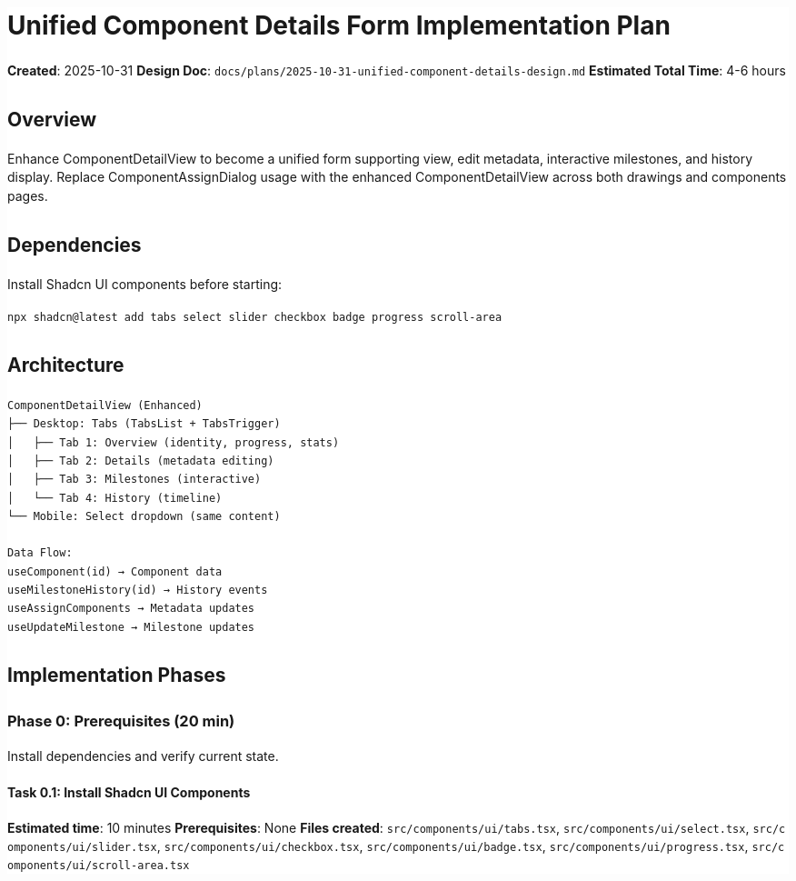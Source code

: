 # Unified Component Details Form Implementation Plan

**Created**: 2025-10-31
**Design Doc**: `docs/plans/2025-10-31-unified-component-details-design.md`
**Estimated Total Time**: 4-6 hours

## Overview

Enhance ComponentDetailView to become a unified form supporting view, edit metadata, interactive milestones, and history display. Replace ComponentAssignDialog usage with the enhanced ComponentDetailView across both drawings and components pages.

## Dependencies

Install Shadcn UI components before starting:

```bash
npx shadcn@latest add tabs select slider checkbox badge progress scroll-area
```

## Architecture

```
ComponentDetailView (Enhanced)
├── Desktop: Tabs (TabsList + TabsTrigger)
│   ├── Tab 1: Overview (identity, progress, stats)
│   ├── Tab 2: Details (metadata editing)
│   ├── Tab 3: Milestones (interactive)
│   └── Tab 4: History (timeline)
└── Mobile: Select dropdown (same content)

Data Flow:
useComponent(id) → Component data
useMilestoneHistory(id) → History events
useAssignComponents → Metadata updates
useUpdateMilestone → Milestone updates
```

## Implementation Phases

### Phase 0: Prerequisites (20 min)

Install dependencies and verify current state.

#### Task 0.1: Install Shadcn UI Components

**Estimated time**: 10 minutes
**Prerequisites**: None
**Files created**: `src/components/ui/tabs.tsx`, `src/components/ui/select.tsx`, `src/components/ui/slider.tsx`, `src/components/ui/checkbox.tsx`, `src/components/ui/badge.tsx`, `src/components/ui/progress.tsx`, `src/components/ui/scroll-area.tsx`
